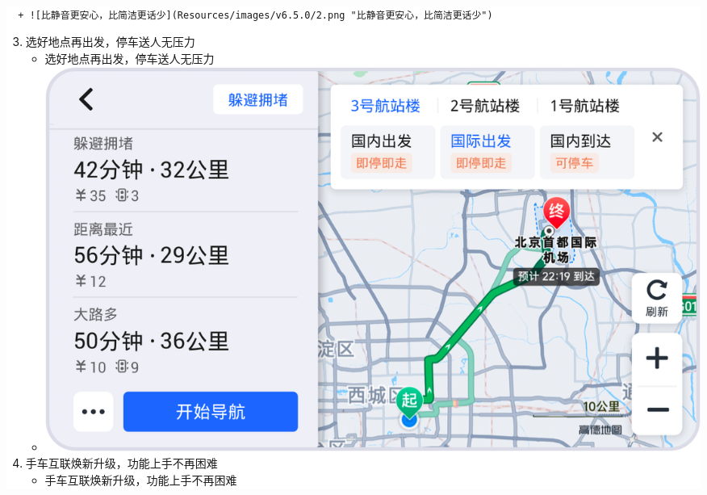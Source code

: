       + ![比静音更安心，比简洁更话少](Resources/images/v6.5.0/2.png "比静音更安心，比简洁更话少")
   3. 选好地点再出发，停车送人无压力
      + 选好地点再出发，停车送人无压力
      + ![选好地点再出发，停车送人无压力](Resources/images/v6.5.0/3.png "选好地点再出发，停车送人无压力")
   4. 手车互联焕新升级，功能上手不再困难
      + 手车互联焕新升级，功能上手不再困难